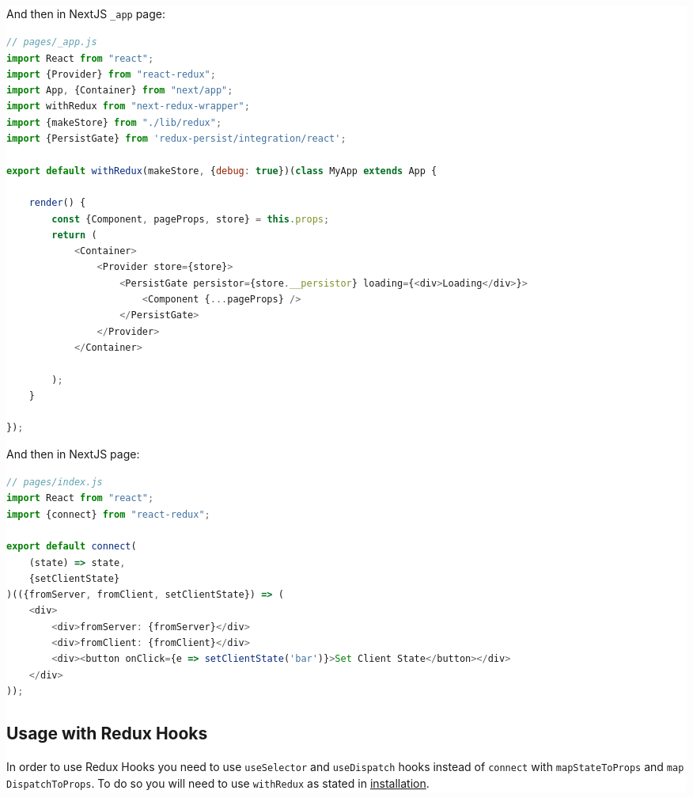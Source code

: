
And then in NextJS `_app` page:

```js
// pages/_app.js
import React from "react";
import {Provider} from "react-redux";
import App, {Container} from "next/app";
import withRedux from "next-redux-wrapper";
import {makeStore} from "./lib/redux";
import {PersistGate} from 'redux-persist/integration/react';

export default withRedux(makeStore, {debug: true})(class MyApp extends App {

    render() {
        const {Component, pageProps, store} = this.props;
        return (
            <Container>
                <Provider store={store}>
                    <PersistGate persistor={store.__persistor} loading={<div>Loading</div>}>
                        <Component {...pageProps} />
                    </PersistGate>
                </Provider>
            </Container>

        );
    }

});
```

And then in NextJS page:

```js
// pages/index.js
import React from "react";
import {connect} from "react-redux";

export default connect(
    (state) => state,
    {setClientState}
)(({fromServer, fromClient, setClientState}) => (
    <div>
        <div>fromServer: {fromServer}</div>
        <div>fromClient: {fromClient}</div>
        <div><button onClick={e => setClientState('bar')}>Set Client State</button></div>
    </div>
));
```

## Usage with Redux Hooks

In order to use Redux Hooks you need to use `useSelector` and `useDispatch` hooks instead of `connect` with `mapStateToProps` and `mapDispatchToProps`. To do so you will need to use `withRedux` as stated in [installation](#installation).
